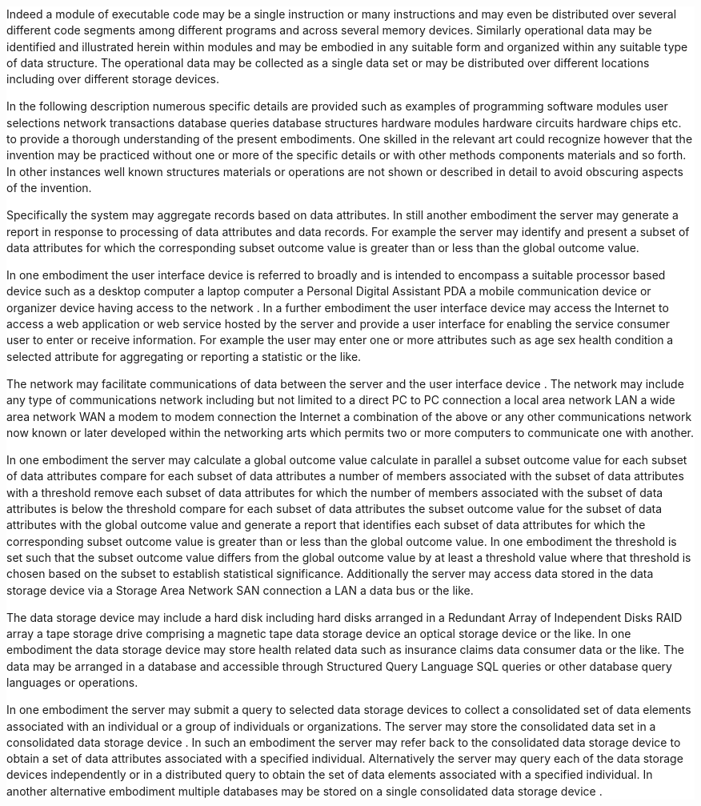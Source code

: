 Indeed a module of executable code may be a single instruction or many instructions and may even be distributed over several different code segments among different programs and across several memory devices. Similarly operational data may be identified and illustrated herein within modules and may be embodied in any suitable form and organized within any suitable type of data structure. The operational data may be collected as a single data set or may be distributed over different locations including over different storage devices.

In the following description numerous specific details are provided such as examples of programming software modules user selections network transactions database queries database structures hardware modules hardware circuits hardware chips etc. to provide a thorough understanding of the present embodiments. One skilled in the relevant art could recognize however that the invention may be practiced without one or more of the specific details or with other methods components materials and so forth. In other instances well known structures materials or operations are not shown or described in detail to avoid obscuring aspects of the invention.

Specifically the system may aggregate records based on data attributes. In still another embodiment the server may generate a report in response to processing of data attributes and data records. For example the server may identify and present a subset of data attributes for which the corresponding subset outcome value is greater than or less than the global outcome value.

In one embodiment the user interface device is referred to broadly and is intended to encompass a suitable processor based device such as a desktop computer a laptop computer a Personal Digital Assistant PDA a mobile communication device or organizer device having access to the network . In a further embodiment the user interface device may access the Internet to access a web application or web service hosted by the server and provide a user interface for enabling the service consumer user to enter or receive information. For example the user may enter one or more attributes such as age sex health condition a selected attribute for aggregating or reporting a statistic or the like.

The network may facilitate communications of data between the server and the user interface device . The network may include any type of communications network including but not limited to a direct PC to PC connection a local area network LAN a wide area network WAN a modem to modem connection the Internet a combination of the above or any other communications network now known or later developed within the networking arts which permits two or more computers to communicate one with another.

In one embodiment the server may calculate a global outcome value calculate in parallel a subset outcome value for each subset of data attributes compare for each subset of data attributes a number of members associated with the subset of data attributes with a threshold remove each subset of data attributes for which the number of members associated with the subset of data attributes is below the threshold compare for each subset of data attributes the subset outcome value for the subset of data attributes with the global outcome value and generate a report that identifies each subset of data attributes for which the corresponding subset outcome value is greater than or less than the global outcome value. In one embodiment the threshold is set such that the subset outcome value differs from the global outcome value by at least a threshold value where that threshold is chosen based on the subset to establish statistical significance. Additionally the server may access data stored in the data storage device via a Storage Area Network SAN connection a LAN a data bus or the like.

The data storage device may include a hard disk including hard disks arranged in a Redundant Array of Independent Disks RAID array a tape storage drive comprising a magnetic tape data storage device an optical storage device or the like. In one embodiment the data storage device may store health related data such as insurance claims data consumer data or the like. The data may be arranged in a database and accessible through Structured Query Language SQL queries or other database query languages or operations.

In one embodiment the server may submit a query to selected data storage devices to collect a consolidated set of data elements associated with an individual or a group of individuals or organizations. The server may store the consolidated data set in a consolidated data storage device . In such an embodiment the server may refer back to the consolidated data storage device to obtain a set of data attributes associated with a specified individual. Alternatively the server may query each of the data storage devices independently or in a distributed query to obtain the set of data elements associated with a specified individual. In another alternative embodiment multiple databases may be stored on a single consolidated data storage device .
